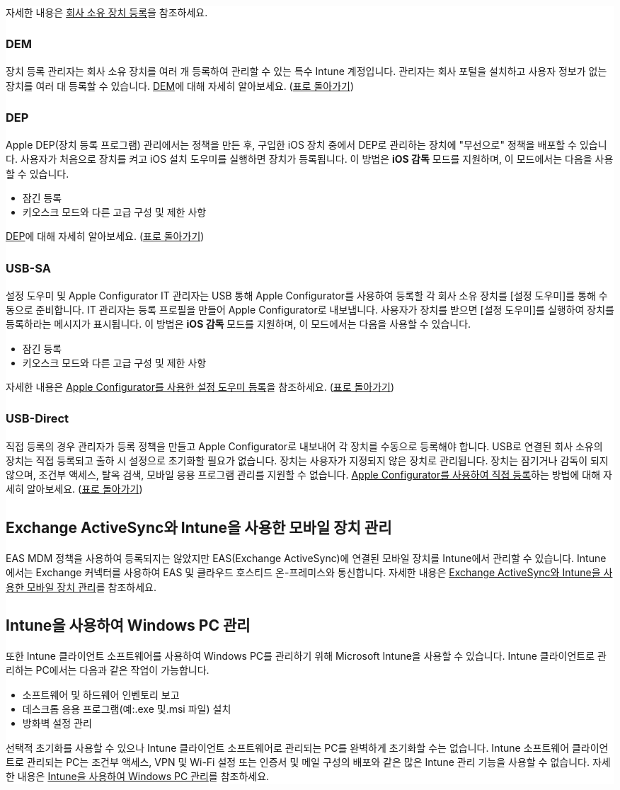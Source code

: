 자세한 내용은 [회사 소유 장치 등록](manage-corporate-owned-devices.md)을 참조하세요.

### <a name="dem"></a>DEM
장치 등록 관리자는 회사 소유 장치를 여러 개 등록하여 관리할 수 있는 특수 Intune 계정입니다. 관리자는 회사 포털을 설치하고 사용자 정보가 없는 장치를 여러 대 등록할 수 있습니다. [DEM](enroll-corporate-owned-devices-with-the-device-enrollment-manager-in-microsoft-intune.md)에 대해 자세히 알아보세요. ([표로 돌아가기](#overview-of-device-enrollment-methods))

### <a name="dep"></a>DEP
Apple DEP(장치 등록 프로그램) 관리에서는 정책을 만든 후, 구입한 iOS 장치 중에서 DEP로 관리하는 장치에 "무선으로" 정책을 배포할 수 있습니다. 사용자가 처음으로 장치를 켜고 iOS 설치 도우미를 실행하면 장치가 등록됩니다. 이 방법은 **iOS 감독** 모드를 지원하며, 이 모드에서는 다음을 사용할 수 있습니다.
  -    잠긴 등록
  -    키오스크 모드와 다른 고급 구성 및 제한 사항

[DEP](ios-device-enrollment-program-in-microsoft-intune.md)에 대해 자세히 알아보세요. ([표로 돌아가기](#overview-of-device-enrollment-methods))

### <a name="usb-sa"></a>USB-SA
설정 도우미 및 Apple Configurator IT 관리자는 USB 통해 Apple Configurator를 사용하여 등록할 각 회사 소유 장치를 [설정 도우미]를 통해 수동으로 준비합니다. IT 관리자는 등록 프로필을 만들어 Apple Configurator로 내보냅니다. 사용자가 장치를 받으면 [설정 도우미]를 실행하여 장치를 등록하라는 메시지가 표시됩니다. 이 방법은 **iOS 감독** 모드를 지원하며, 이 모드에서는 다음을 사용할 수 있습니다.
  -    잠긴 등록
  -    키오스크 모드와 다른 고급 구성 및 제한 사항

자세한 내용은 [Apple Configurator를 사용한 설정 도우미 등록](ios-setup-assistant-enrollment-in-microsoft-intune.md)을 참조하세요. ([표로 돌아가기](#overview-of-device-enrollment-methods))

### <a name="usb-direct"></a>USB-Direct
직접 등록의 경우 관리자가 등록 정책을 만들고 Apple Configurator로 내보내어 각 장치를 수동으로 등록해야 합니다. USB로 연결된 회사 소유의 장치는 직접 등록되고 출하 시 설정으로 초기화할 필요가 없습니다. 장치는 사용자가 지정되지 않은 장치로 관리됩니다. 장치는 잠기거나 감독이 되지 않으며, 조건부 액세스, 탈옥 검색, 모바일 응용 프로그램 관리를 지원할 수 없습니다.  [Apple Configurator를 사용하여 직접 등록](ios-direct-enrollment-in-microsoft-intune.md)하는 방법에 대해 자세히 알아보세요. ([표로 돌아가기](#overview-of-device-enrollment-methods))

## <a name="mobile-device-management-with-exchange-activesync-and-intune"></a>Exchange ActiveSync와 Intune을 사용한 모바일 장치 관리
EAS MDM 정책을 사용하여 등록되지는 않았지만 EAS(Exchange ActiveSync)에 연결된 모바일 장치를 Intune에서 관리할 수 있습니다. Intune에서는 Exchange 커넥터를 사용하여 EAS 및 클라우드 호스티드 온-프레미스와 통신합니다. 자세한 내용은 [Exchange ActiveSync와 Intune을 사용한 모바일 장치 관리](mobile-device-management-with-exchange-activesync-and-microsoft-intune.md)를 참조하세요.


## <a name="windows-pc-management-with-intune"></a>Intune을 사용하여 Windows PC 관리  
또한 Intune 클라이언트 소프트웨어를 사용하여 Windows PC를 관리하기 위해 Microsoft Intune을 사용할 수 있습니다. Intune 클라이언트로 관리하는 PC에서는 다음과 같은 작업이 가능합니다.

 - 소프트웨어 및 하드웨어 인벤토리 보고
 - 데스크톱 응용 프로그램(예:.exe 및.msi 파일) 설치
 - 방화벽 설정 관리

선택적 초기화를 사용할 수 있으나 Intune 클라이언트 소프트웨어로 관리되는 PC를 완벽하게 초기화할 수는 없습니다. Intune 소프트웨어 클라이언트로 관리되는 PC는 조건부 액세스, VPN 및 Wi-Fi 설정 또는 인증서 및 메일 구성의 배포와 같은 많은 Intune 관리 기능을 사용할 수 없습니다. 자세한 내용은 [Intune을 사용하여 Windows PC 관리](manage-windows-pcs-with-microsoft-intune.md)를 참조하세요.
